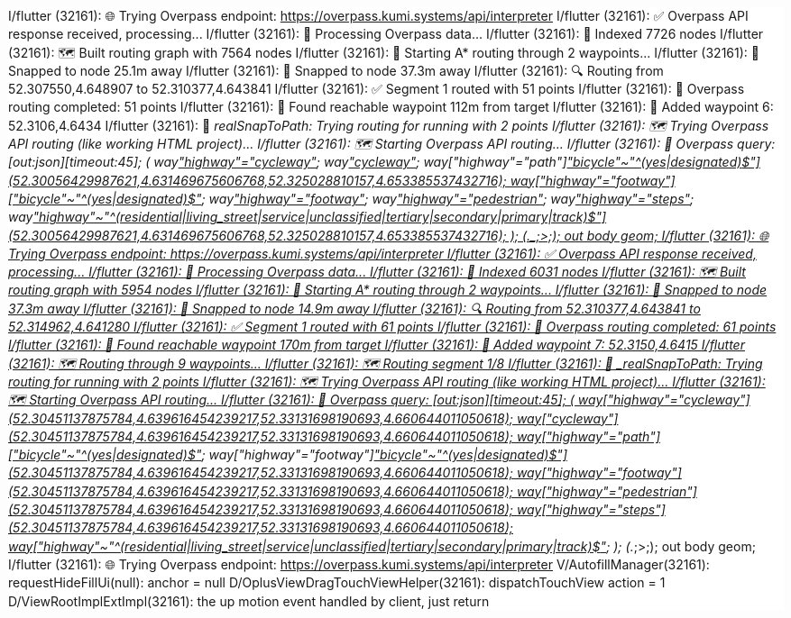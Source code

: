 I/flutter (32161): 🌐 Trying Overpass endpoint: https://overpass.kumi.systems/api/interpreter
I/flutter (32161): ✅ Overpass API response received, processing...
I/flutter (32161): 🔧 Processing Overpass data...
I/flutter (32161): 📍 Indexed 7726 nodes
I/flutter (32161): 🗺️ Built routing graph with 7564 nodes
I/flutter (32161): 🎯 Starting A* routing through 2 waypoints...
I/flutter (32161): 📍 Snapped to node 25.1m away
I/flutter (32161): 📍 Snapped to node 37.3m away
I/flutter (32161): 🔍 Routing from 52.307550,4.648907 to 52.310377,4.643841
I/flutter (32161): ✅ Segment 1 routed with 51 points
I/flutter (32161): 🎉 Overpass routing completed: 51 points
I/flutter (32161): 📍 Found reachable waypoint 112m from target
I/flutter (32161): 📍 Added waypoint 6: 52.3106,4.6434
I/flutter (32161): 🚀 _realSnapToPath: Trying routing for running with 2 points
I/flutter (32161): 🗺️ Trying Overpass API routing (like working HTML project)...
I/flutter (32161): 🗺️ Starting Overpass API routing...
I/flutter (32161): 🔗 Overpass query:  [out:json][timeout:45]; ( way["highway"="cycleway"](52.30056429987621,4.631469675606768,52.325028810157,4.653385537432716); way["cycleway"](52.30056429987621,4.631469675606768,52.325028810157,4.653385537432716); way["highway"="path"]["bicycle"~"^(yes|designated)$"](52.30056429987621,4.631469675606768,52.325028810157,4.653385537432716); way["highway"="footway"]["bicycle"~"^(yes|designated)$"](52.30056429987621,4.631469675606768,52.325028810157,4.653385537432716); way["highway"="footway"](52.30056429987621,4.631469675606768,52.325028810157,4.653385537432716); way["highway"="pedestrian"](52.30056429987621,4.631469675606768,52.325028810157,4.653385537432716); way["highway"="steps"](52.30056429987621,4.631469675606768,52.325028810157,4.653385537432716); way["highway"~"^(residential|living_street|service|unclassified|tertiary|secondary|primary|track)$"](52.30056429987621,4.631469675606768,52.325028810157,4.653385537432716); ); (._;>;); out body geom;
I/flutter (32161): 🌐 Trying Overpass endpoint: https://overpass.kumi.systems/api/interpreter
I/flutter (32161): ✅ Overpass API response received, processing...
I/flutter (32161): 🔧 Processing Overpass data...
I/flutter (32161): 📍 Indexed 6031 nodes
I/flutter (32161): 🗺️ Built routing graph with 5954 nodes
I/flutter (32161): 🎯 Starting A* routing through 2 waypoints...
I/flutter (32161): 📍 Snapped to node 37.3m away
I/flutter (32161): 📍 Snapped to node 14.9m away
I/flutter (32161): 🔍 Routing from 52.310377,4.643841 to 52.314962,4.641280
I/flutter (32161): ✅ Segment 1 routed with 61 points
I/flutter (32161): 🎉 Overpass routing completed: 61 points
I/flutter (32161): 📍 Found reachable waypoint 170m from target
I/flutter (32161): 📍 Added waypoint 7: 52.3150,4.6415
I/flutter (32161): 🗺️ Routing through 9 waypoints...
I/flutter (32161): 🗺️ Routing segment 1/8
I/flutter (32161): 🚀 _realSnapToPath: Trying routing for running with 2 points
I/flutter (32161): 🗺️ Trying Overpass API routing (like working HTML project)...
I/flutter (32161): 🗺️ Starting Overpass API routing...
I/flutter (32161): 🔗 Overpass query:  [out:json][timeout:45]; ( way["highway"="cycleway"](52.30451137875784,4.639616454239217,52.33131698190693,4.660644011050618); way["cycleway"](52.30451137875784,4.639616454239217,52.33131698190693,4.660644011050618); way["highway"="path"]["bicycle"~"^(yes|designated)$"](52.30451137875784,4.639616454239217,52.33131698190693,4.660644011050618); way["highway"="footway"]["bicycle"~"^(yes|designated)$"](52.30451137875784,4.639616454239217,52.33131698190693,4.660644011050618); way["highway"="footway"](52.30451137875784,4.639616454239217,52.33131698190693,4.660644011050618); way["highway"="pedestrian"](52.30451137875784,4.639616454239217,52.33131698190693,4.660644011050618); way["highway"="steps"](52.30451137875784,4.639616454239217,52.33131698190693,4.660644011050618); way["highway"~"^(residential|living_street|service|unclassified|tertiary|secondary|primary|track)$"](52.30451137875784,4.639616454239217,52.33131698190693,4.660644011050618); ); (._;>;); out body geom;
I/flutter (32161): 🌐 Trying Overpass endpoint: https://overpass.kumi.systems/api/interpreter
V/AutofillManager(32161): requestHideFillUi(null): anchor = null
D/OplusViewDragTouchViewHelper(32161): dispatchTouchView action = 1
D/ViewRootImplExtImpl(32161): the up motion event handled by client, just return
